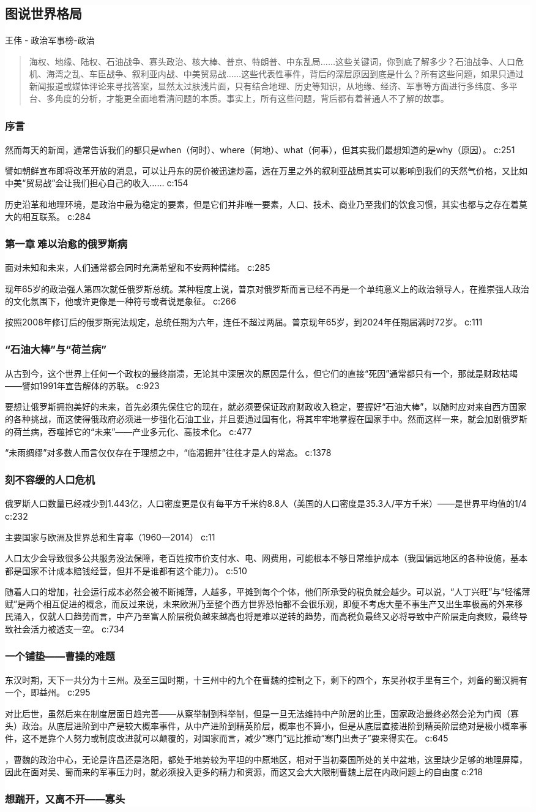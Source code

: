 ## 图说世界格局

王伟  -  政治军事榜-政治

> 海权、地缘、陆权、石油战争、寡头政治、核大棒、普京、特朗普、中东乱局……这些关键词，你到底了解多少？石油战争、人口危机、海湾之乱、车臣战争、叙利亚内战、中美贸易战……这些代表性事件，背后的深层原因到底是什么？所有这些问题，如果只通过新闻报道或媒体评论来寻找答案，显然太过肤浅片面，只有结合地理、历史等知识，从地缘、经济、军事等方面进行多纬度、多平台、多角度的分析，才能更全面地看清问题的本质。事实上，所有这些问题，背后都有着普通人不了解的故事。


### 序言

然而每天的新闻，通常告诉我们的都只是when（何时）、where（何地）、what（何事），但其实我们最想知道的是why（原因）。 c:251

譬如朝鲜宣布即将改革开放的消息，可以让丹东的房价被迅速炒高，远在万里之外的叙利亚战局其实可以影响到我们的天然气价格，又比如中美“贸易战”会让我们担心自己的收入…… c:154

历史沿革和地理环境，是政治中最为稳定的要素，但是它们并非唯一要素，人口、技术、商业乃至我们的饮食习惯，其实也都与之存在着莫大的相互联系。 c:284

### 第一章 难以治愈的俄罗斯病

面对未知和未来，人们通常都会同时充满希望和不安两种情绪。 c:285

现年65岁的政治强人第四次就任俄罗斯总统。某种程度上说，普京对俄罗斯而言已经不再是一个单纯意义上的政治领导人，在推崇强人政治的文化氛围下，他或许更像是一种符号或者说是象征。 c:266

按照2008年修订后的俄罗斯宪法规定，总统任期为六年，连任不超过两届。普京现年65岁，到2024年任期届满时72岁。 c:111

### “石油大棒”与“荷兰病”

从古到今，这个世界上任何一个政权的最终崩溃，无论其中深层次的原因是什么，但它们的直接“死因”通常都只有一个，那就是财政枯竭——譬如1991年宣告解体的苏联。 c:923

要想让俄罗斯拥抱美好的未来，首先必须先保住它的现在，就必须要保证政府财政收入稳定，要握好“石油大棒”，以随时应对来自西方国家的各种挑战，而这使得俄政府必须进一步强化石油工业，并且要通过国有化，将其牢牢地掌握在国家手中。然而这样一来，就会加剧俄罗斯的荷兰病，吞噬掉它的“未来”——产业多元化、高技术化。 c:477

“未雨绸缪”对多数人而言仅仅存在于理想之中，“临渴掘井”往往才是人的常态。 c:1378

### 刻不容缓的人口危机

俄罗斯人口数量已经减少到1.443亿，人口密度更是仅有每平方千米约8.8人（美国的人口密度是35.3人/平方千米）——是世界平均值的1/4 c:232

主要国家与欧洲及世界总和生育率（1960—2014） c:11

人口太少会导致很多公共服务没法保障，老百姓按市价支付水、电、网费用，可能根本不够日常维护成本（我国偏远地区的各种设施，基本都是国家不计成本赔钱经营，但并不是谁都有这个能力）。 c:510

随着人口的增加，社会运行成本必然会被不断摊薄，人越多，平摊到每个个体，他们所承受的税负就会越少。可以说，“人丁兴旺”与“轻徭薄赋”是两个相互促进的概念，而反过来说，未来欧洲乃至整个西方世界恐怕都不会很乐观，即便不考虑大量不事生产又出生率极高的外来移民涌入，仅就人口趋势而言，中产乃至富人阶层税负越来越高也将是难以逆转的趋势，而高税负最终又必将导致中产阶层走向衰败，最终导致社会活力被透支一空。 c:734

### 一个铺垫——曹操的难题

东汉时期，天下一共分为十三州。及至三国时期，十三州中的九个在曹魏的控制之下，剩下的四个，东吴孙权手里有三个，刘备的蜀汉拥有一个，即益州。 c:295

对比后世，虽然后来在制度层面日趋完善——从察举制到科举制，但是一旦无法维持中产阶层的比重，国家政治最终必然会沦为门阀（寡头）政治。从底层进阶到中产是较大概率事件，从中产进阶到精英阶层，概率也不算小，但是从底层直接进阶到精英阶层绝对是极小概率事件，这不是靠个人努力或制度改进就可以颠覆的，对国家而言，减少“寒门”远比推动“寒门出贵子”要来得实在。 c:645

，曹魏的政治中心，无论是许昌还是洛阳，都处于地势较为平坦的中原地区，相对于当初秦国所处的关中盆地，这里缺少足够的地理屏障，因此在面对吴、蜀而来的军事压力时，就必须投入更多的精力和资源，而这又会大大限制曹魏上层在内政问题上的自由度 c:218

### 想踹开，又离不开——寡头
